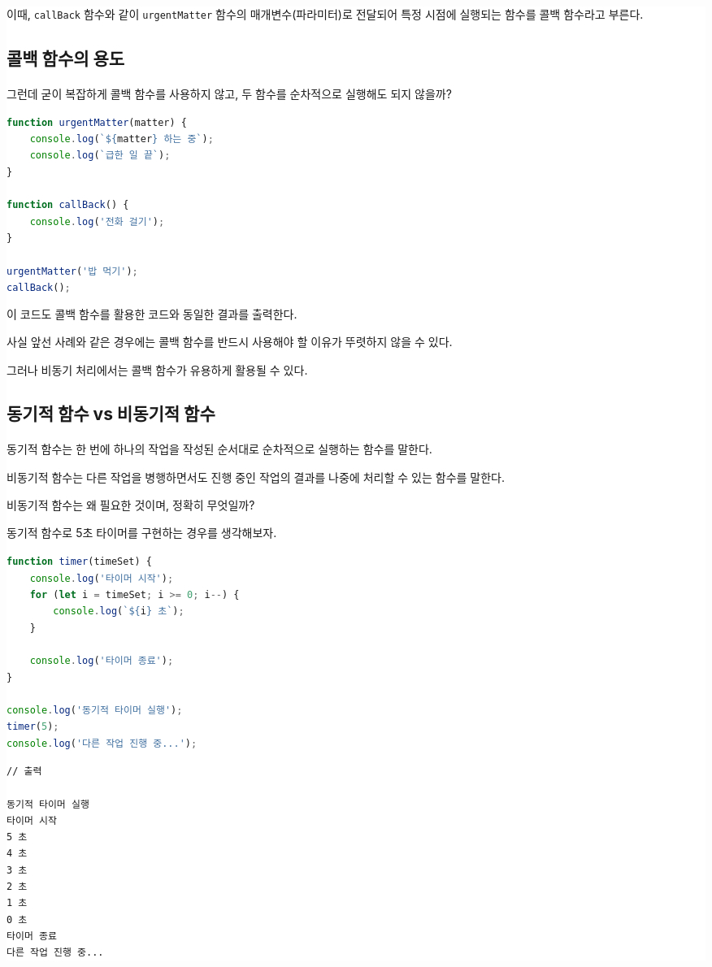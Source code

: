 이때, `callBack` 함수와 같이 `urgentMatter` 함수의 매개변수(파라미터)로 전달되어 특정 시점에 실행되는 함수를 콜백 함수라고 부른다.

## 콜백 함수의 용도

그런데 굳이 복잡하게 콜백 함수를 사용하지 않고, 두 함수를 순차적으로 실행해도 되지 않을까?

```javascript
function urgentMatter(matter) {
    console.log(`${matter} 하는 중`);
    console.log(`급한 일 끝`);
}

function callBack() {
    console.log('전화 걸기');
}

urgentMatter('밥 먹기');
callBack();
```

이 코드도 콜백 함수를 활용한 코드와 동일한 결과를 출력한다. 

사실 앞선 사례와 같은 경우에는 콜백 함수를 반드시 사용해야 할 이유가 뚜렷하지 않을 수 있다. 

그러나 비동기 처리에서는 콜백 함수가 유용하게 활용될 수 있다.

## 동기적 함수 vs 비동기적 함수
동기적 함수는 한 번에 하나의 작업을 작성된 순서대로 순차적으로 실행하는 함수를 말한다.

비동기적 함수는 다른 작업을 병행하면서도 진행 중인 작업의 결과를 나중에 처리할 수 있는 함수를 말한다.

비동기적 함수는 왜 필요한 것이며, 정확히 무엇일까?

동기적 함수로 5초 타이머를 구현하는 경우를 생각해보자. 

```javascript
function timer(timeSet) {
    console.log('타이머 시작');
    for (let i = timeSet; i >= 0; i--) {
        console.log(`${i} 초`);
    }

    console.log('타이머 종료');
}

console.log('동기적 타이머 실행');
timer(5);
console.log('다른 작업 진행 중...');
```

```
// 출력

동기적 타이머 실행
타이머 시작
5 초
4 초
3 초
2 초
1 초
0 초
타이머 종료
다른 작업 진행 중...
```
